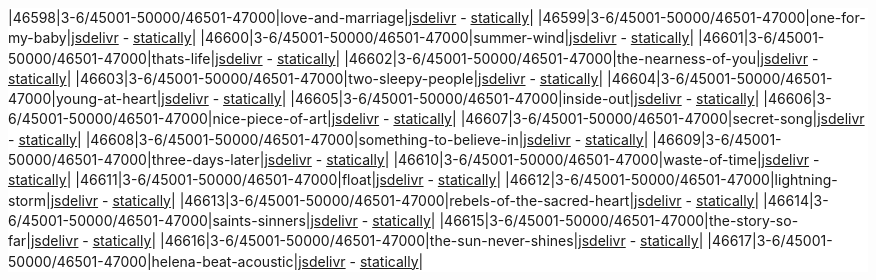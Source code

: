 |46598|3-6/45001-50000/46501-47000|love-and-marriage|[jsdelivr](https://cdn.jsdelivr.net/gh/dbchord/webp-old-c-1110x370_3-6/45001-50000/46501-47000/love-and-marriage.webp) - [statically](https://cdn.statically.io/gh/dbchord/webp-old-c-1110x370_3-6/img/45001-50000/46501-47000/love-and-marriage.webp)|
|46599|3-6/45001-50000/46501-47000|one-for-my-baby|[jsdelivr](https://cdn.jsdelivr.net/gh/dbchord/webp-old-c-1110x370_3-6/45001-50000/46501-47000/one-for-my-baby.webp) - [statically](https://cdn.statically.io/gh/dbchord/webp-old-c-1110x370_3-6/img/45001-50000/46501-47000/one-for-my-baby.webp)|
|46600|3-6/45001-50000/46501-47000|summer-wind|[jsdelivr](https://cdn.jsdelivr.net/gh/dbchord/webp-old-c-1110x370_3-6/45001-50000/46501-47000/summer-wind.webp) - [statically](https://cdn.statically.io/gh/dbchord/webp-old-c-1110x370_3-6/img/45001-50000/46501-47000/summer-wind.webp)|
|46601|3-6/45001-50000/46501-47000|thats-life|[jsdelivr](https://cdn.jsdelivr.net/gh/dbchord/webp-old-c-1110x370_3-6/45001-50000/46501-47000/thats-life.webp) - [statically](https://cdn.statically.io/gh/dbchord/webp-old-c-1110x370_3-6/img/45001-50000/46501-47000/thats-life.webp)|
|46602|3-6/45001-50000/46501-47000|the-nearness-of-you|[jsdelivr](https://cdn.jsdelivr.net/gh/dbchord/webp-old-c-1110x370_3-6/45001-50000/46501-47000/the-nearness-of-you.webp) - [statically](https://cdn.statically.io/gh/dbchord/webp-old-c-1110x370_3-6/img/45001-50000/46501-47000/the-nearness-of-you.webp)|
|46603|3-6/45001-50000/46501-47000|two-sleepy-people|[jsdelivr](https://cdn.jsdelivr.net/gh/dbchord/webp-old-c-1110x370_3-6/45001-50000/46501-47000/two-sleepy-people.webp) - [statically](https://cdn.statically.io/gh/dbchord/webp-old-c-1110x370_3-6/img/45001-50000/46501-47000/two-sleepy-people.webp)|
|46604|3-6/45001-50000/46501-47000|young-at-heart|[jsdelivr](https://cdn.jsdelivr.net/gh/dbchord/webp-old-c-1110x370_3-6/45001-50000/46501-47000/young-at-heart.webp) - [statically](https://cdn.statically.io/gh/dbchord/webp-old-c-1110x370_3-6/img/45001-50000/46501-47000/young-at-heart.webp)|
|46605|3-6/45001-50000/46501-47000|inside-out|[jsdelivr](https://cdn.jsdelivr.net/gh/dbchord/webp-old-c-1110x370_3-6/45001-50000/46501-47000/inside-out.webp) - [statically](https://cdn.statically.io/gh/dbchord/webp-old-c-1110x370_3-6/img/45001-50000/46501-47000/inside-out.webp)|
|46606|3-6/45001-50000/46501-47000|nice-piece-of-art|[jsdelivr](https://cdn.jsdelivr.net/gh/dbchord/webp-old-c-1110x370_3-6/45001-50000/46501-47000/nice-piece-of-art.webp) - [statically](https://cdn.statically.io/gh/dbchord/webp-old-c-1110x370_3-6/img/45001-50000/46501-47000/nice-piece-of-art.webp)|
|46607|3-6/45001-50000/46501-47000|secret-song|[jsdelivr](https://cdn.jsdelivr.net/gh/dbchord/webp-old-c-1110x370_3-6/45001-50000/46501-47000/secret-song.webp) - [statically](https://cdn.statically.io/gh/dbchord/webp-old-c-1110x370_3-6/img/45001-50000/46501-47000/secret-song.webp)|
|46608|3-6/45001-50000/46501-47000|something-to-believe-in|[jsdelivr](https://cdn.jsdelivr.net/gh/dbchord/webp-old-c-1110x370_3-6/45001-50000/46501-47000/something-to-believe-in.webp) - [statically](https://cdn.statically.io/gh/dbchord/webp-old-c-1110x370_3-6/img/45001-50000/46501-47000/something-to-believe-in.webp)|
|46609|3-6/45001-50000/46501-47000|three-days-later|[jsdelivr](https://cdn.jsdelivr.net/gh/dbchord/webp-old-c-1110x370_3-6/45001-50000/46501-47000/three-days-later.webp) - [statically](https://cdn.statically.io/gh/dbchord/webp-old-c-1110x370_3-6/img/45001-50000/46501-47000/three-days-later.webp)|
|46610|3-6/45001-50000/46501-47000|waste-of-time|[jsdelivr](https://cdn.jsdelivr.net/gh/dbchord/webp-old-c-1110x370_3-6/45001-50000/46501-47000/waste-of-time.webp) - [statically](https://cdn.statically.io/gh/dbchord/webp-old-c-1110x370_3-6/img/45001-50000/46501-47000/waste-of-time.webp)|
|46611|3-6/45001-50000/46501-47000|float|[jsdelivr](https://cdn.jsdelivr.net/gh/dbchord/webp-old-c-1110x370_3-6/45001-50000/46501-47000/float.webp) - [statically](https://cdn.statically.io/gh/dbchord/webp-old-c-1110x370_3-6/img/45001-50000/46501-47000/float.webp)|
|46612|3-6/45001-50000/46501-47000|lightning-storm|[jsdelivr](https://cdn.jsdelivr.net/gh/dbchord/webp-old-c-1110x370_3-6/45001-50000/46501-47000/lightning-storm.webp) - [statically](https://cdn.statically.io/gh/dbchord/webp-old-c-1110x370_3-6/img/45001-50000/46501-47000/lightning-storm.webp)|
|46613|3-6/45001-50000/46501-47000|rebels-of-the-sacred-heart|[jsdelivr](https://cdn.jsdelivr.net/gh/dbchord/webp-old-c-1110x370_3-6/45001-50000/46501-47000/rebels-of-the-sacred-heart.webp) - [statically](https://cdn.statically.io/gh/dbchord/webp-old-c-1110x370_3-6/img/45001-50000/46501-47000/rebels-of-the-sacred-heart.webp)|
|46614|3-6/45001-50000/46501-47000|saints-sinners|[jsdelivr](https://cdn.jsdelivr.net/gh/dbchord/webp-old-c-1110x370_3-6/45001-50000/46501-47000/saints-sinners.webp) - [statically](https://cdn.statically.io/gh/dbchord/webp-old-c-1110x370_3-6/img/45001-50000/46501-47000/saints-sinners.webp)|
|46615|3-6/45001-50000/46501-47000|the-story-so-far|[jsdelivr](https://cdn.jsdelivr.net/gh/dbchord/webp-old-c-1110x370_3-6/45001-50000/46501-47000/the-story-so-far.webp) - [statically](https://cdn.statically.io/gh/dbchord/webp-old-c-1110x370_3-6/img/45001-50000/46501-47000/the-story-so-far.webp)|
|46616|3-6/45001-50000/46501-47000|the-sun-never-shines|[jsdelivr](https://cdn.jsdelivr.net/gh/dbchord/webp-old-c-1110x370_3-6/45001-50000/46501-47000/the-sun-never-shines.webp) - [statically](https://cdn.statically.io/gh/dbchord/webp-old-c-1110x370_3-6/img/45001-50000/46501-47000/the-sun-never-shines.webp)|
|46617|3-6/45001-50000/46501-47000|helena-beat-acoustic|[jsdelivr](https://cdn.jsdelivr.net/gh/dbchord/webp-old-c-1110x370_3-6/45001-50000/46501-47000/helena-beat-acoustic.webp) - [statically](https://cdn.statically.io/gh/dbchord/webp-old-c-1110x370_3-6/img/45001-50000/46501-47000/helena-beat-acoustic.webp)|